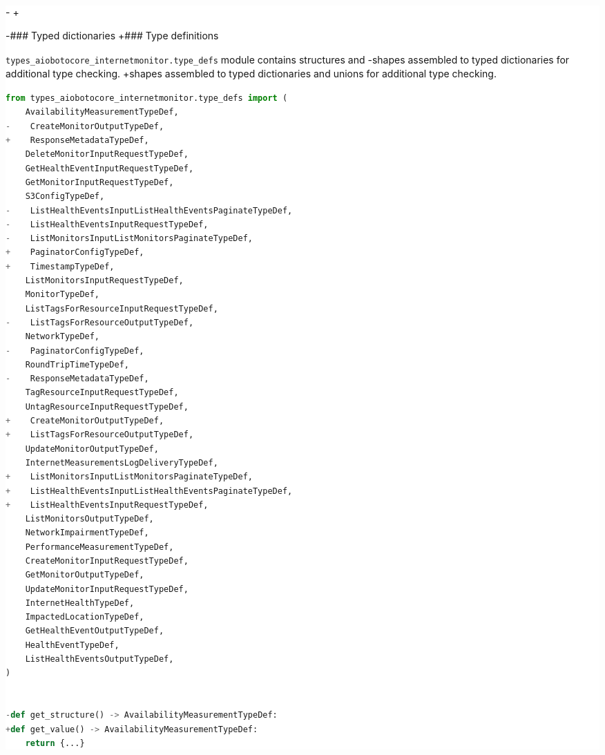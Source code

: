 -<a id="typed-dictionaries"></a>
+<a id="type-definitions"></a>
 
-### Typed dictionaries
+### Type definitions
 
 `types_aiobotocore_internetmonitor.type_defs` module contains structures and
-shapes assembled to typed dictionaries for additional type checking.
+shapes assembled to typed dictionaries and unions for additional type checking.
 
 ```python
 from types_aiobotocore_internetmonitor.type_defs import (
     AvailabilityMeasurementTypeDef,
-    CreateMonitorOutputTypeDef,
+    ResponseMetadataTypeDef,
     DeleteMonitorInputRequestTypeDef,
     GetHealthEventInputRequestTypeDef,
     GetMonitorInputRequestTypeDef,
     S3ConfigTypeDef,
-    ListHealthEventsInputListHealthEventsPaginateTypeDef,
-    ListHealthEventsInputRequestTypeDef,
-    ListMonitorsInputListMonitorsPaginateTypeDef,
+    PaginatorConfigTypeDef,
+    TimestampTypeDef,
     ListMonitorsInputRequestTypeDef,
     MonitorTypeDef,
     ListTagsForResourceInputRequestTypeDef,
-    ListTagsForResourceOutputTypeDef,
     NetworkTypeDef,
-    PaginatorConfigTypeDef,
     RoundTripTimeTypeDef,
-    ResponseMetadataTypeDef,
     TagResourceInputRequestTypeDef,
     UntagResourceInputRequestTypeDef,
+    CreateMonitorOutputTypeDef,
+    ListTagsForResourceOutputTypeDef,
     UpdateMonitorOutputTypeDef,
     InternetMeasurementsLogDeliveryTypeDef,
+    ListMonitorsInputListMonitorsPaginateTypeDef,
+    ListHealthEventsInputListHealthEventsPaginateTypeDef,
+    ListHealthEventsInputRequestTypeDef,
     ListMonitorsOutputTypeDef,
     NetworkImpairmentTypeDef,
     PerformanceMeasurementTypeDef,
     CreateMonitorInputRequestTypeDef,
     GetMonitorOutputTypeDef,
     UpdateMonitorInputRequestTypeDef,
     InternetHealthTypeDef,
     ImpactedLocationTypeDef,
     GetHealthEventOutputTypeDef,
     HealthEventTypeDef,
     ListHealthEventsOutputTypeDef,
 )
 
 
-def get_structure() -> AvailabilityMeasurementTypeDef:
+def get_value() -> AvailabilityMeasurementTypeDef:
     return {...}
 ```
 